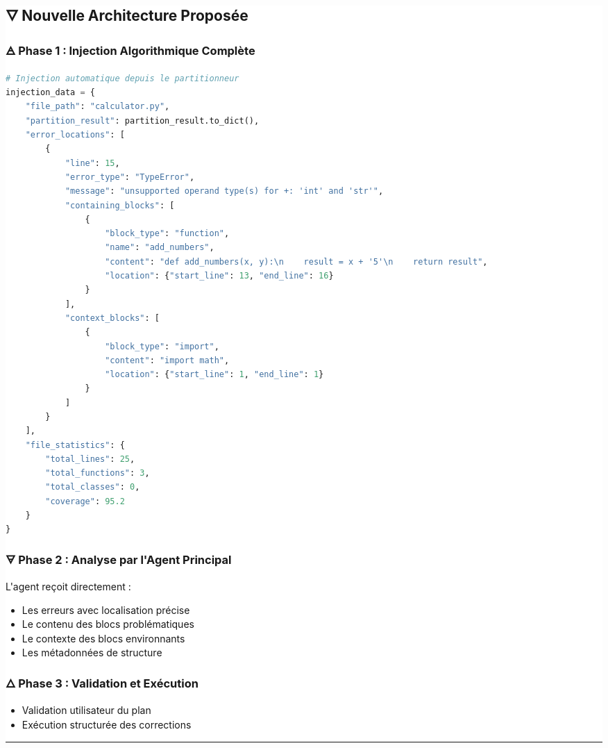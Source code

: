 
## 🜄 **Nouvelle Architecture Proposée**

### 🜁 **Phase 1 : Injection Algorithmique Complète**
```python
# Injection automatique depuis le partitionneur
injection_data = {
    "file_path": "calculator.py",
    "partition_result": partition_result.to_dict(),
    "error_locations": [
        {
            "line": 15,
            "error_type": "TypeError",
            "message": "unsupported operand type(s) for +: 'int' and 'str'",
            "containing_blocks": [
                {
                    "block_type": "function",
                    "name": "add_numbers",
                    "content": "def add_numbers(x, y):\n    result = x + '5'\n    return result",
                    "location": {"start_line": 13, "end_line": 16}
                }
            ],
            "context_blocks": [
                {
                    "block_type": "import",
                    "content": "import math",
                    "location": {"start_line": 1, "end_line": 1}
                }
            ]
        }
    ],
    "file_statistics": {
        "total_lines": 25,
        "total_functions": 3,
        "total_classes": 0,
        "coverage": 95.2
    }
}
```

### 🜃 **Phase 2 : Analyse par l'Agent Principal**
L'agent reçoit directement :
- Les erreurs avec localisation précise
- Le contenu des blocs problématiques
- Le contexte des blocs environnants
- Les métadonnées de structure

### 🜂 **Phase 3 : Validation et Exécution**
- Validation utilisateur du plan
- Exécution structurée des corrections

---